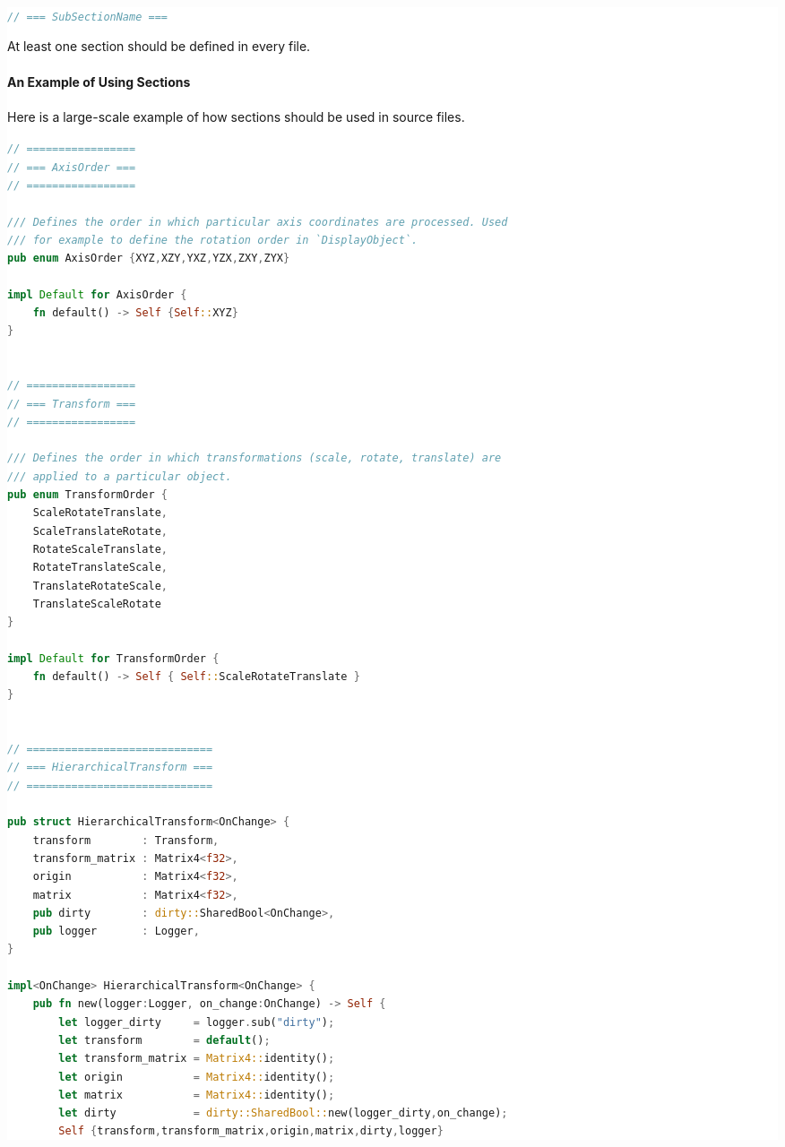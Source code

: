 ```rust
// === SubSectionName ===
```

At least one section should be defined in every file.

#### An Example of Using Sections
Here is a large-scale example of how sections should be used in source files.

```rust
// =================
// === AxisOrder ===
// =================

/// Defines the order in which particular axis coordinates are processed. Used
/// for example to define the rotation order in `DisplayObject`.
pub enum AxisOrder {XYZ,XZY,YXZ,YZX,ZXY,ZYX}

impl Default for AxisOrder {
    fn default() -> Self {Self::XYZ}
}


// =================
// === Transform ===
// =================

/// Defines the order in which transformations (scale, rotate, translate) are
/// applied to a particular object.
pub enum TransformOrder {
    ScaleRotateTranslate,
    ScaleTranslateRotate,
    RotateScaleTranslate,
    RotateTranslateScale,
    TranslateRotateScale,
    TranslateScaleRotate
}

impl Default for TransformOrder {
    fn default() -> Self { Self::ScaleRotateTranslate }
}


// =============================
// === HierarchicalTransform ===
// =============================

pub struct HierarchicalTransform<OnChange> {
    transform        : Transform,
    transform_matrix : Matrix4<f32>,
    origin           : Matrix4<f32>,
    matrix           : Matrix4<f32>,
    pub dirty        : dirty::SharedBool<OnChange>,
    pub logger       : Logger,
}

impl<OnChange> HierarchicalTransform<OnChange> {
    pub fn new(logger:Logger, on_change:OnChange) -> Self {
        let logger_dirty     = logger.sub("dirty");
        let transform        = default();
        let transform_matrix = Matrix4::identity();
        let origin           = Matrix4::identity();
        let matrix           = Matrix4::identity();
        let dirty            = dirty::SharedBool::new(logger_dirty,on_change);
        Self {transform,transform_matrix,origin,matrix,dirty,logger}
```
